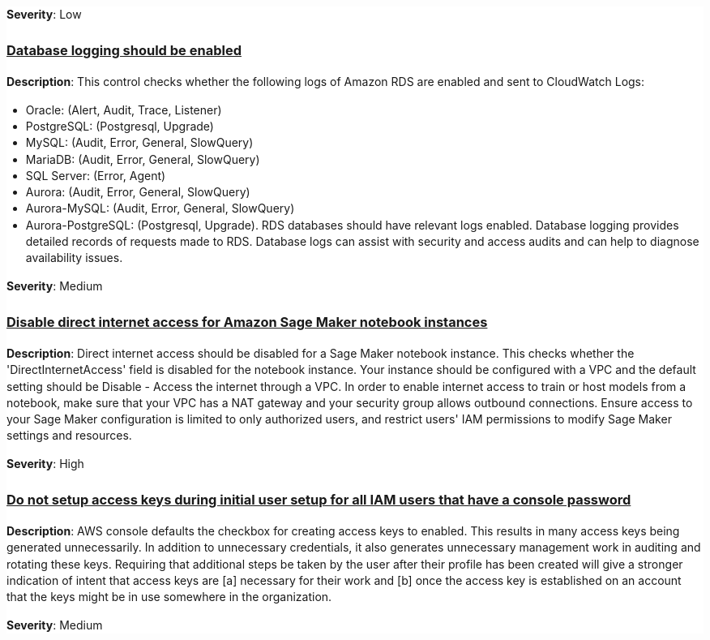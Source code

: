 **Severity**: Low

### [Database logging should be enabled](https://portal.azure.com/#blade/Microsoft_Azure_Security/RecommendationsBlade/assessmentKey/678b2afa-7fc7-45e5-ad4e-2c49efb57ac8)

**Description**: This control checks whether the following logs of Amazon RDS are enabled and sent to CloudWatch Logs:

- Oracle: (Alert, Audit, Trace, Listener)
- PostgreSQL: (Postgresql, Upgrade)
- MySQL: (Audit, Error, General, SlowQuery)
- MariaDB: (Audit, Error, General, SlowQuery)
- SQL Server: (Error, Agent)
- Aurora: (Audit, Error, General, SlowQuery)
- Aurora-MySQL: (Audit, Error, General, SlowQuery)
- Aurora-PostgreSQL: (Postgresql, Upgrade).
RDS databases should have relevant logs enabled. Database logging provides detailed records of requests made to RDS. Database logs can assist with security and access audits and can help to diagnose availability issues.

**Severity**: Medium

### [Disable direct internet access for Amazon Sage Maker notebook instances](https://portal.azure.com/#blade/Microsoft_Azure_Security/RecommendationsBlade/assessmentKey/0991c64b-ccf5-4408-aee9-2ef03d460020)

**Description**: Direct internet access should be disabled for a Sage Maker notebook instance.
 This checks whether the 'DirectInternetAccess' field is disabled for the notebook instance.
 Your instance should be configured with a VPC and the default setting should be Disable - Access the internet through a VPC.
 In order to enable internet access to train or host models from a notebook, make sure that your VPC has a NAT gateway and your security group allows outbound connections. Ensure access to your Sage Maker configuration is limited to only authorized users, and restrict users' IAM permissions to modify Sage Maker settings and resources.

**Severity**: High

### [Do not setup access keys during initial user setup for all IAM users that have a console password](https://portal.azure.com/#blade/Microsoft_Azure_Security/RecommendationsBlade/assessmentKey/655f9340-184f-4b6e-8214-b835003ab0b1)

**Description**: AWS console defaults the checkbox for creating access keys to enabled. This results in many access keys being generated unnecessarily.
 In addition to unnecessary credentials, it also generates unnecessary management work in auditing and rotating these keys.
 Requiring that additional steps be taken by the user after their profile has been created will give a stronger indication of intent that access keys are [a] necessary for their work and [b] once the access key is established on an account that the keys might be in use somewhere in the organization.

**Severity**: Medium
